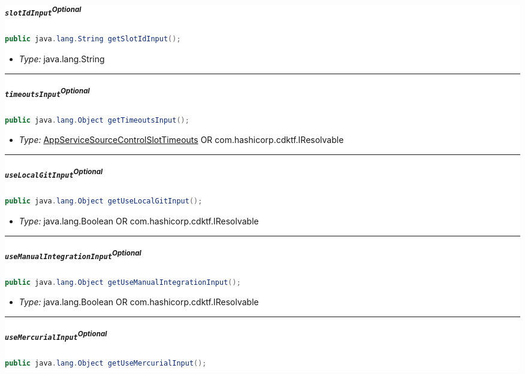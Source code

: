 ##### `slotIdInput`<sup>Optional</sup> <a name="slotIdInput" id="@cdktf/provider-azurerm.appServiceSourceControlSlot.AppServiceSourceControlSlot.property.slotIdInput"></a>

```java
public java.lang.String getSlotIdInput();
```

- *Type:* java.lang.String

---

##### `timeoutsInput`<sup>Optional</sup> <a name="timeoutsInput" id="@cdktf/provider-azurerm.appServiceSourceControlSlot.AppServiceSourceControlSlot.property.timeoutsInput"></a>

```java
public java.lang.Object getTimeoutsInput();
```

- *Type:* <a href="#@cdktf/provider-azurerm.appServiceSourceControlSlot.AppServiceSourceControlSlotTimeouts">AppServiceSourceControlSlotTimeouts</a> OR com.hashicorp.cdktf.IResolvable

---

##### `useLocalGitInput`<sup>Optional</sup> <a name="useLocalGitInput" id="@cdktf/provider-azurerm.appServiceSourceControlSlot.AppServiceSourceControlSlot.property.useLocalGitInput"></a>

```java
public java.lang.Object getUseLocalGitInput();
```

- *Type:* java.lang.Boolean OR com.hashicorp.cdktf.IResolvable

---

##### `useManualIntegrationInput`<sup>Optional</sup> <a name="useManualIntegrationInput" id="@cdktf/provider-azurerm.appServiceSourceControlSlot.AppServiceSourceControlSlot.property.useManualIntegrationInput"></a>

```java
public java.lang.Object getUseManualIntegrationInput();
```

- *Type:* java.lang.Boolean OR com.hashicorp.cdktf.IResolvable

---

##### `useMercurialInput`<sup>Optional</sup> <a name="useMercurialInput" id="@cdktf/provider-azurerm.appServiceSourceControlSlot.AppServiceSourceControlSlot.property.useMercurialInput"></a>

```java
public java.lang.Object getUseMercurialInput();
```
